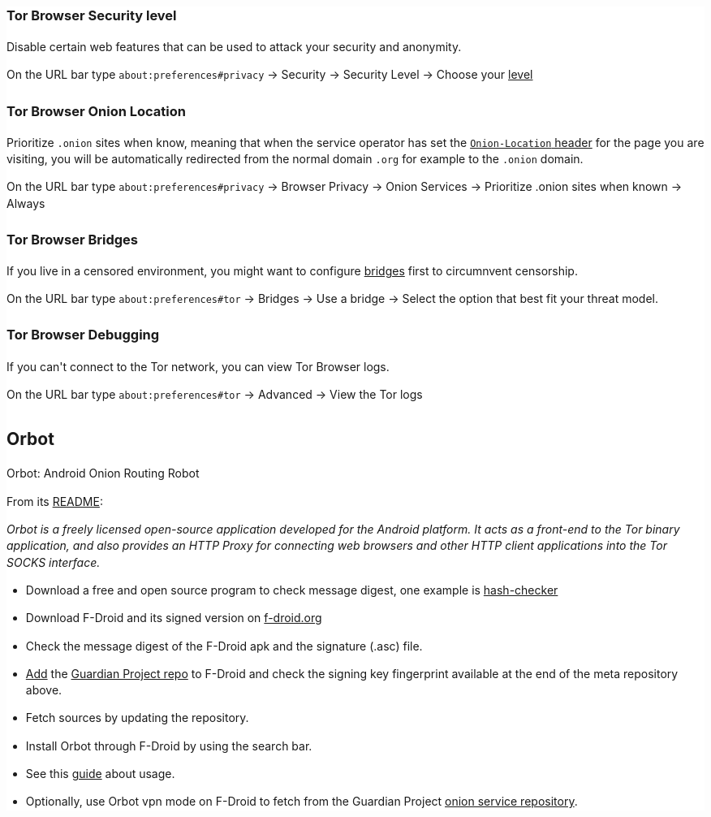 ### Tor Browser Security level

Disable certain web features that can be used to attack your security and anonymity.

On the URL bar type `about:preferences#privacy` -> Security -> Security Level -> Choose your [level](https://tb-manual.torproject.org/security-settings/)

### Tor Browser Onion Location

Prioritize `.onion` sites when know, meaning that when the service operator has set the [`Onion-Location` header](https://community.torproject.org/onion-services/advanced/onion-location/) for the page you are visiting, you will be automatically redirected from the normal domain `.org` for example to the `.onion` domain.

On the URL bar type `about:preferences#privacy` -> Browser Privacy -> Onion Services -> Prioritize .onion sites when known -> Always

### Tor Browser Bridges

If you live in a censored environment, you might want to configure [bridges](https://tb-manual.torproject.org/bridges/) first to circumnvent censorship.

On the URL bar type `about:preferences#tor` -> Bridges -> Use a bridge -> Select the option that best fit your threat model.

### Tor Browser Debugging

If you can't connect to the Tor network, you can view Tor Browser logs.

On the URL bar type `about:preferences#tor` -> Advanced -> View the Tor logs


## Orbot

Orbot: Android Onion Routing Robot

From its [README](https://github.com/guardianproject/orbot):

_Orbot is a freely licensed open-source application developed for the Android platform. It acts as a front-end to the Tor binary application, and also provides an HTTP Proxy for connecting web browsers and other HTTP client applications into the Tor SOCKS interface._

- Download a free and open source program to check message digest, one example is [hash-checker](https://github.com/hash-checker/hash-checker)

- Download F-Droid and its signed version on [f-droid.org](https://f-droid.org/)

- Check the message digest of the F-Droid apk and the signature (.asc) file.

- [Add](https://www.f-droid.org/en/tutorials/add-repo/) the [Guardian Project repo](https://guardianproject.info/fdroid/) to F-Droid and check the signing key fingerprint available at the end of the meta repository above.

- Fetch sources by updating the repository.

- Install Orbot through F-Droid by using the search bar.

- See this [guide](https://nerdschalk.com/orbot/) about usage.

- Optionally, use Orbot vpn mode on F-Droid to fetch from the Guardian Project [onion service repository](http://uzfomcxbx24d3esy7akpdbiovcfoorupz4aez6fpabmyh45nnqdp7mqd.onion/fdroid/repo).